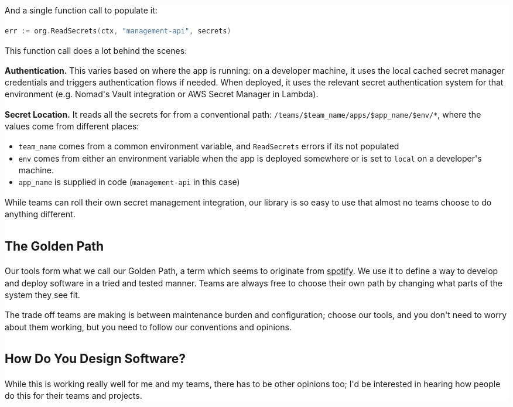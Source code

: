 And a single function call to populate it:
```go
err := org.ReadSecrets(ctx, "management-api", secrets)
```

This function call does a lot behind the scenes:

**Authentication.** This varies based on where the app is running: on a developer machine, it uses the local cached secret manager credentials and triggers authentication flows if needed.  When deployed, it uses the relevant secret authentication system for that environment (e.g. Nomad's Vault integration or AWS Secret Manager in Lambda).

**Secret Location.** It reads all the secrets for from a conventional path: `/teams/$team_name/apps/$app_name/$env/*`, where the values come from different places:

- `team_name` comes from a common environment variable, and `ReadSecrets` errors if its not populated
- `env` comes from either an environment variable when the app is deployed somewhere or is set to `local` on a developer's machine.
- `app_name` is supplied in code (`management-api` in this case)


While teams can roll their own secret management integration, our library is so easy to use that almost no teams choose to do anything different.

## The Golden Path

Our tools form what we call our Golden Path, a term which seems to originate from [spotify](https://engineering.atspotify.com/2020/08/how-we-use-golden-paths-to-solve-fragmentation-in-our-software-ecosystem/#:~:text=The%20Golden%20Path%20%E2%80%94%20as%20we,this%20opinionated%20and%20supported%20path.).  We use it to define a way to develop and deploy software in a tried and tested manner.  Teams are always free to choose their own path by changing what parts of the system they see fit.

The trade off teams are making is between maintenance burden and configuration;  choose our tools, and you don't need to worry about them working, but you need to follow our conventions and opinions.

## How Do You Design Software?

While this is working really well for me and my teams, there has to be other opinions too; I'd be interested in hearing how people do this for their teams and projects.